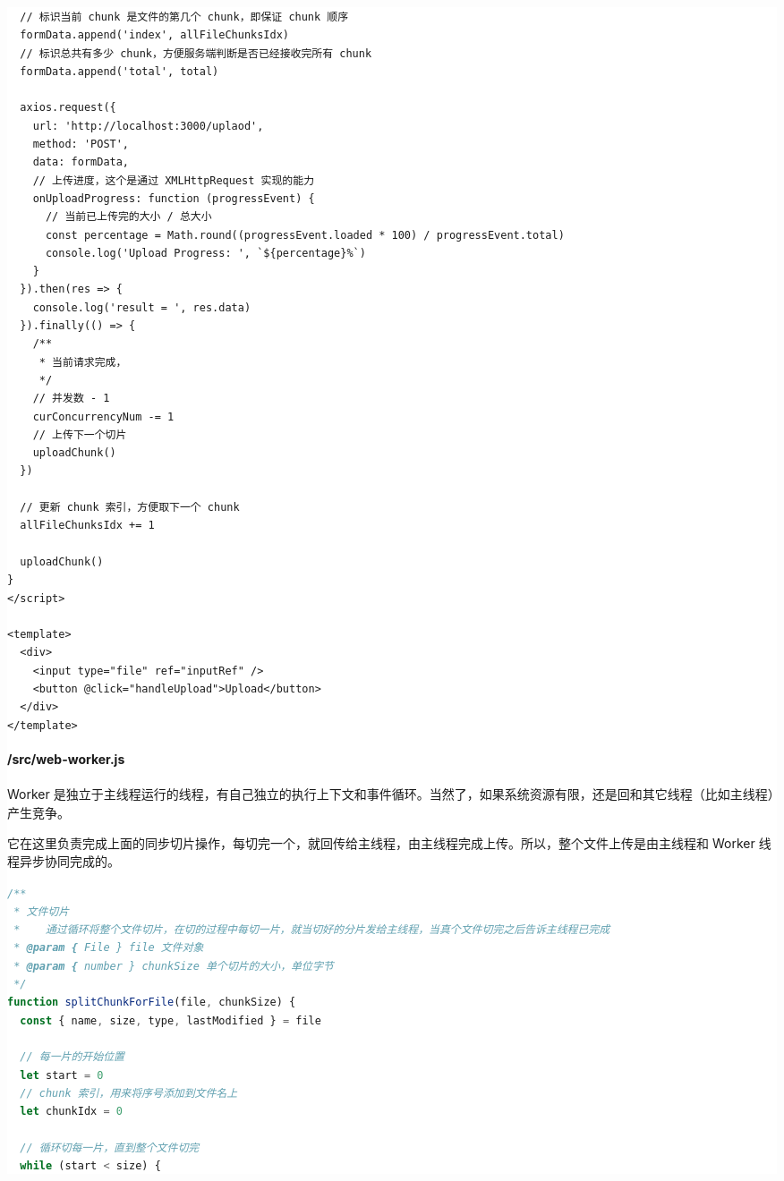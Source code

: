 ```vue
  // 标识当前 chunk 是文件的第几个 chunk，即保证 chunk 顺序
  formData.append('index', allFileChunksIdx)
  // 标识总共有多少 chunk，方便服务端判断是否已经接收完所有 chunk
  formData.append('total', total)

  axios.request({
    url: 'http://localhost:3000/uplaod',
    method: 'POST',
    data: formData,
    // 上传进度，这个是通过 XMLHttpRequest 实现的能力
    onUploadProgress: function (progressEvent) {
      // 当前已上传完的大小 / 总大小
      const percentage = Math.round((progressEvent.loaded * 100) / progressEvent.total)
      console.log('Upload Progress: ', `${percentage}%`)
    }
  }).then(res => {
    console.log('result = ', res.data)
  }).finally(() => {
    /**
     * 当前请求完成，
     */
    // 并发数 - 1
    curConcurrencyNum -= 1
    // 上传下一个切片
    uploadChunk()
  })

  // 更新 chunk 索引，方便取下一个 chunk
  allFileChunksIdx += 1

  uploadChunk()
}
</script>

<template>
  <div>
    <input type="file" ref="inputRef" />
    <button @click="handleUpload">Upload</button>
  </div>
</template>
```

#### /src/web-worker.js

Worker 是独立于主线程运行的线程，有自己独立的执行上下文和事件循环。当然了，如果系统资源有限，还是回和其它线程（比如主线程）产生竞争。

它在这里负责完成上面的同步切片操作，每切完一个，就回传给主线程，由主线程完成上传。所以，整个文件上传是由主线程和 Worker 线程异步协同完成的。

```javascript
/**
 * 文件切片
 *    通过循环将整个文件切片，在切的过程中每切一片，就当切好的分片发给主线程，当真个文件切完之后告诉主线程已完成
 * @param { File } file 文件对象
 * @param { number } chunkSize 单个切片的大小，单位字节
 */
function splitChunkForFile(file, chunkSize) {
  const { name, size, type, lastModified } = file

  // 每一片的开始位置
  let start = 0
  // chunk 索引，用来将序号添加到文件名上
  let chunkIdx = 0

  // 循环切每一片，直到整个文件切完
  while (start < size) {
```